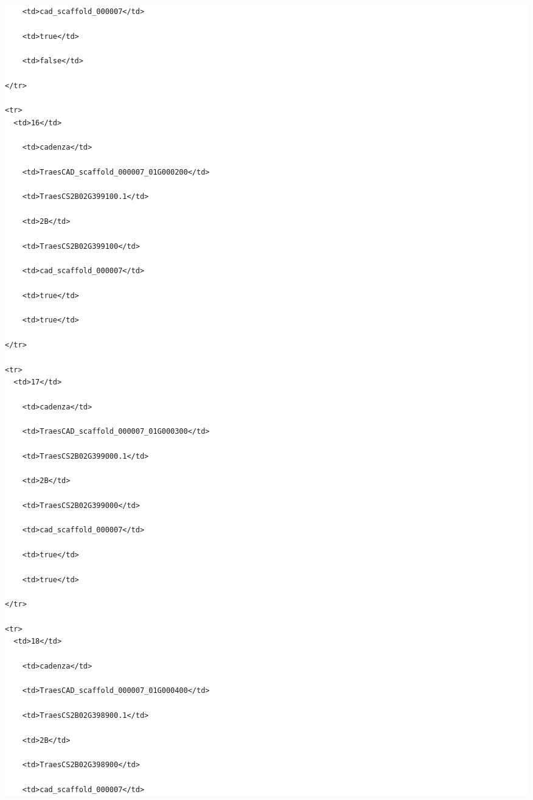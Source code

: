         <td>cad_scaffold_000007</td>

        <td>true</td>

        <td>false</td>

    </tr>

    <tr>
      <td>16</td>

        <td>cadenza</td>

        <td>TraesCAD_scaffold_000007_01G000200</td>

        <td>TraesCS2B02G399100.1</td>

        <td>2B</td>

        <td>TraesCS2B02G399100</td>

        <td>cad_scaffold_000007</td>

        <td>true</td>

        <td>true</td>

    </tr>

    <tr>
      <td>17</td>

        <td>cadenza</td>

        <td>TraesCAD_scaffold_000007_01G000300</td>

        <td>TraesCS2B02G399000.1</td>

        <td>2B</td>

        <td>TraesCS2B02G399000</td>

        <td>cad_scaffold_000007</td>

        <td>true</td>

        <td>true</td>

    </tr>

    <tr>
      <td>18</td>

        <td>cadenza</td>

        <td>TraesCAD_scaffold_000007_01G000400</td>

        <td>TraesCS2B02G398900.1</td>

        <td>2B</td>

        <td>TraesCS2B02G398900</td>

        <td>cad_scaffold_000007</td>
